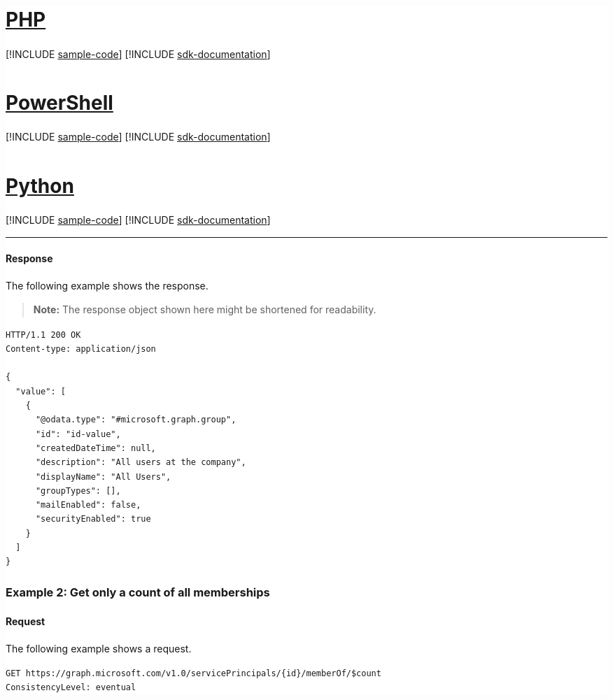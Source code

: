 # [PHP](#tab/php)
[!INCLUDE [sample-code](../includes/snippets/php/get-serviceprincipal-memberof-php-snippets.md)]
[!INCLUDE [sdk-documentation](../includes/snippets/snippets-sdk-documentation-link.md)]

# [PowerShell](#tab/powershell)
[!INCLUDE [sample-code](../includes/snippets/powershell/get-serviceprincipal-memberof-powershell-snippets.md)]
[!INCLUDE [sdk-documentation](../includes/snippets/snippets-sdk-documentation-link.md)]

# [Python](#tab/python)
[!INCLUDE [sample-code](../includes/snippets/python/get-serviceprincipal-memberof-python-snippets.md)]
[!INCLUDE [sdk-documentation](../includes/snippets/snippets-sdk-documentation-link.md)]

---

#### Response

The following example shows the response.

> **Note:** The response object shown here might be shortened for readability.


```http
HTTP/1.1 200 OK
Content-type: application/json

{
  "value": [
    {
      "@odata.type": "#microsoft.graph.group",
      "id": "id-value",
      "createdDateTime": null,
      "description": "All users at the company",
      "displayName": "All Users",
      "groupTypes": [],
      "mailEnabled": false,
      "securityEnabled": true
    }
  ]
}
```

### Example 2: Get only a count of all memberships

#### Request

The following example shows a request.


```http
GET https://graph.microsoft.com/v1.0/servicePrincipals/{id}/memberOf/$count
ConsistencyLevel: eventual
```
